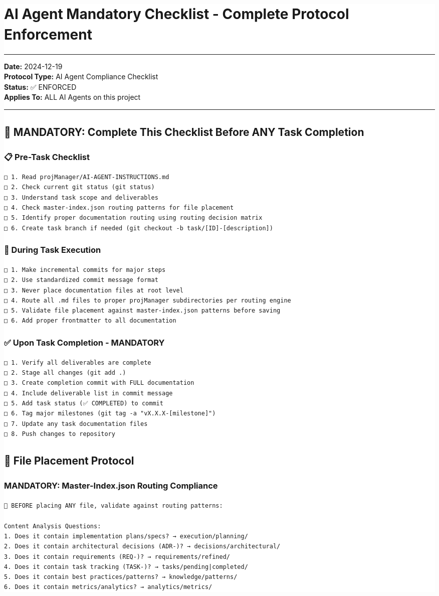 # AI Agent Mandatory Checklist - Complete Protocol Enforcement

---
**Date:** 2024-12-19  
**Protocol Type:** AI Agent Compliance Checklist  
**Status:** ✅ ENFORCED  
**Applies To:** ALL AI Agents on this project  

---

## 🚨 **MANDATORY: Complete This Checklist Before ANY Task Completion**

### **📋 Pre-Task Checklist**
```
□ 1. Read projManager/AI-AGENT-INSTRUCTIONS.md
□ 2. Check current git status (git status)
□ 3. Understand task scope and deliverables
□ 4. Check master-index.json routing patterns for file placement
□ 5. Identify proper documentation routing using routing decision matrix
□ 6. Create task branch if needed (git checkout -b task/[ID]-[description])
```

### **📝 During Task Execution**
```
□ 1. Make incremental commits for major steps
□ 2. Use standardized commit message format
□ 3. Never place documentation files at root level
□ 4. Route all .md files to proper projManager subdirectories per routing engine
□ 5. Validate file placement against master-index.json patterns before saving
□ 6. Add proper frontmatter to all documentation
```

### **✅ Upon Task Completion - MANDATORY**
```
□ 1. Verify all deliverables are complete
□ 2. Stage all changes (git add .)
□ 3. Create completion commit with FULL documentation
□ 4. Include deliverable list in commit message
□ 5. Add task status (✅ COMPLETED) to commit
□ 6. Tag major milestones (git tag -a "vX.X.X-[milestone]")
□ 7. Update any task documentation files
□ 8. Push changes to repository
```

## 🎯 **File Placement Protocol**

### **MANDATORY: Master-Index.json Routing Compliance**
```
🚨 BEFORE placing ANY file, validate against routing patterns:

Content Analysis Questions:
1. Does it contain implementation plans/specs? → execution/planning/
2. Does it contain architectural decisions (ADR-)? → decisions/architectural/  
3. Does it contain requirements (REQ-)? → requirements/refined/
4. Does it contain task tracking (TASK-)? → tasks/pending|completed/
5. Does it contain best practices/patterns? → knowledge/patterns/
6. Does it contain metrics/analytics? → analytics/metrics/
```
